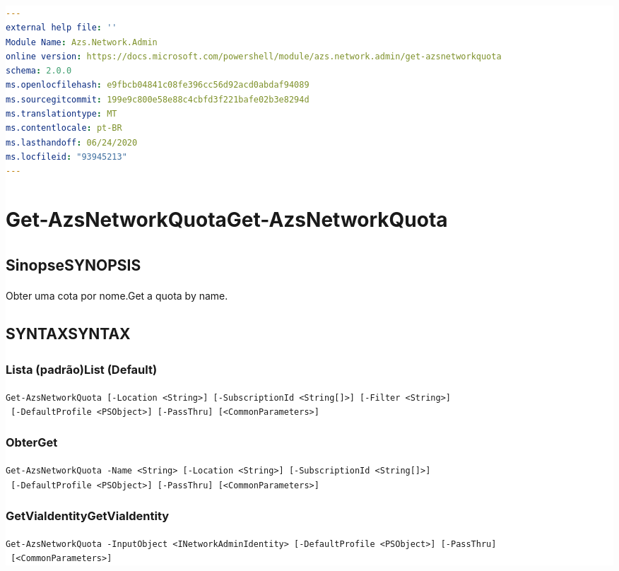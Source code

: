 ```yaml
---
external help file: ''
Module Name: Azs.Network.Admin
online version: https://docs.microsoft.com/powershell/module/azs.network.admin/get-azsnetworkquota
schema: 2.0.0
ms.openlocfilehash: e9fbcb04841c08fe396cc56d92acd0abdaf94089
ms.sourcegitcommit: 199e9c800e58e88c4cbfd3f221bafe02b3e8294d
ms.translationtype: MT
ms.contentlocale: pt-BR
ms.lasthandoff: 06/24/2020
ms.locfileid: "93945213"
---
```

# <span data-ttu-id="d840a-101">Get-AzsNetworkQuota</span><span class="sxs-lookup"><span data-stu-id="d840a-101">Get-AzsNetworkQuota</span></span>

## <span data-ttu-id="d840a-102">Sinopse</span><span class="sxs-lookup"><span data-stu-id="d840a-102">SYNOPSIS</span></span>
<span data-ttu-id="d840a-103">Obter uma cota por nome.</span><span class="sxs-lookup"><span data-stu-id="d840a-103">Get a quota by name.</span></span>

## <span data-ttu-id="d840a-104">SYNTAX</span><span class="sxs-lookup"><span data-stu-id="d840a-104">SYNTAX</span></span>

### <span data-ttu-id="d840a-105">Lista (padrão)</span><span class="sxs-lookup"><span data-stu-id="d840a-105">List (Default)</span></span>
```
Get-AzsNetworkQuota [-Location <String>] [-SubscriptionId <String[]>] [-Filter <String>]
 [-DefaultProfile <PSObject>] [-PassThru] [<CommonParameters>]
```

### <span data-ttu-id="d840a-106">Obter</span><span class="sxs-lookup"><span data-stu-id="d840a-106">Get</span></span>
```
Get-AzsNetworkQuota -Name <String> [-Location <String>] [-SubscriptionId <String[]>]
 [-DefaultProfile <PSObject>] [-PassThru] [<CommonParameters>]
```

### <span data-ttu-id="d840a-107">GetViaIdentity</span><span class="sxs-lookup"><span data-stu-id="d840a-107">GetViaIdentity</span></span>
```
Get-AzsNetworkQuota -InputObject <INetworkAdminIdentity> [-DefaultProfile <PSObject>] [-PassThru]
 [<CommonParameters>]
```
